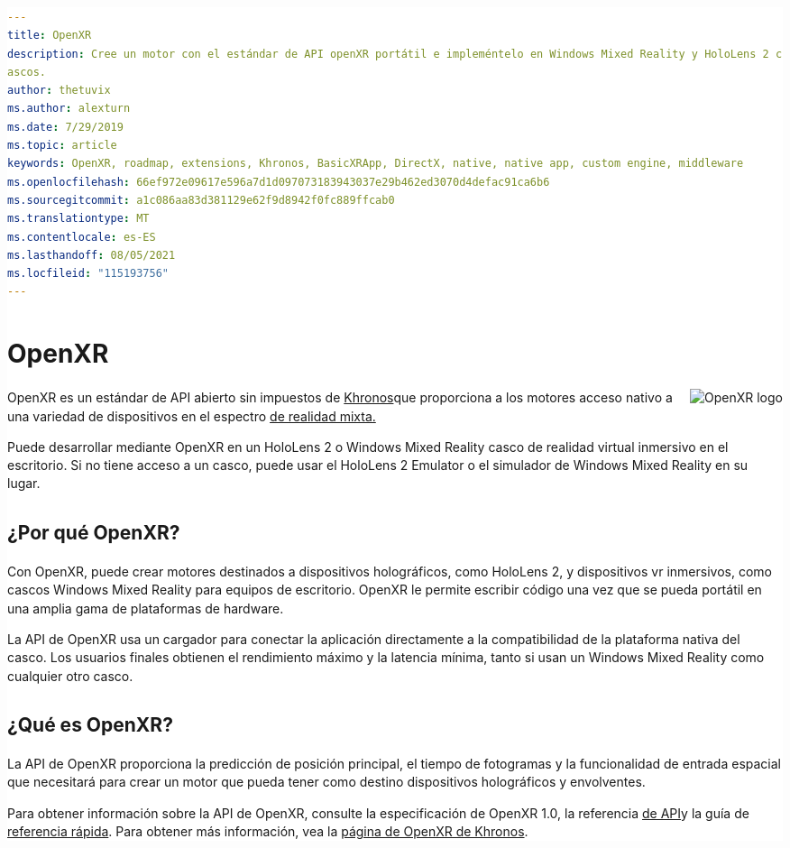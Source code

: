 ```yaml
---
title: OpenXR
description: Cree un motor con el estándar de API openXR portátil e impleméntelo en Windows Mixed Reality y HoloLens 2 cascos.
author: thetuvix
ms.author: alexturn
ms.date: 7/29/2019
ms.topic: article
keywords: OpenXR, roadmap, extensions, Khronos, BasicXRApp, DirectX, native, native app, custom engine, middleware
ms.openlocfilehash: 66ef972e09617e596a7d1d097073183943037e29b462ed3070d4defac91ca6b6
ms.sourcegitcommit: a1c086aa83d381129e62f9d8942f0fc889ffcab0
ms.translationtype: MT
ms.contentlocale: es-ES
ms.lasthandoff: 08/05/2021
ms.locfileid: "115193756"
---
```

# <a name="openxr"></a>OpenXR

<img align="right" src="images/openxr.png" alt="OpenXR logo">

OpenXR es un estándar de API abierto sin impuestos de <a href="https://www.khronos.org/" target="_blank">Khronos</a>que proporciona a los motores acceso nativo a una variedad de dispositivos en el espectro [de realidad mixta.](../../discover/mixed-reality.md)

Puede desarrollar mediante OpenXR en un HoloLens 2 o Windows Mixed Reality casco de realidad virtual inmersivo en el escritorio.  Si no tiene acceso a un casco, puede usar el HoloLens 2 Emulator o el simulador de Windows Mixed Reality en su lugar.

## <a name="why-openxr"></a>¿Por qué OpenXR?

Con OpenXR, puede crear motores destinados a dispositivos holográficos, como HoloLens 2, y dispositivos vr inmersivos, como cascos Windows Mixed Reality para equipos de escritorio. OpenXR le permite escribir código una vez que se pueda portátil en una amplia gama de plataformas de hardware.

La API de OpenXR usa un cargador para conectar la aplicación directamente a la compatibilidad de la plataforma nativa del casco. Los usuarios finales obtienen el rendimiento máximo y la latencia mínima, tanto si usan un Windows Mixed Reality como cualquier otro casco.

## <a name="what-is-openxr"></a>¿Qué es OpenXR?

La API de OpenXR proporciona la predicción de posición principal, el tiempo de fotogramas y la funcionalidad de entrada espacial que necesitará para crear un motor que pueda tener como destino dispositivos holográficos y envolventes.

Para obtener información sobre la API de OpenXR, consulte <a href="https://www.khronos.org/registry/OpenXR/specs/1.0/html/xrspec.html" target="_blank"></a>la especificación de OpenXR 1.0, la referencia <a href="https://www.khronos.org/registry/OpenXR/specs/1.0/man/html/openxr.html" target="_blank">de API</a>y la guía de <a href="https://www.khronos.org/files/openxr-10-reference-guide.pdf" target="_blank">referencia rápida</a>.  Para obtener más información, vea la <a href="https://www.khronos.org/openxr/" target="_blank">página de OpenXR de Khronos</a>.
